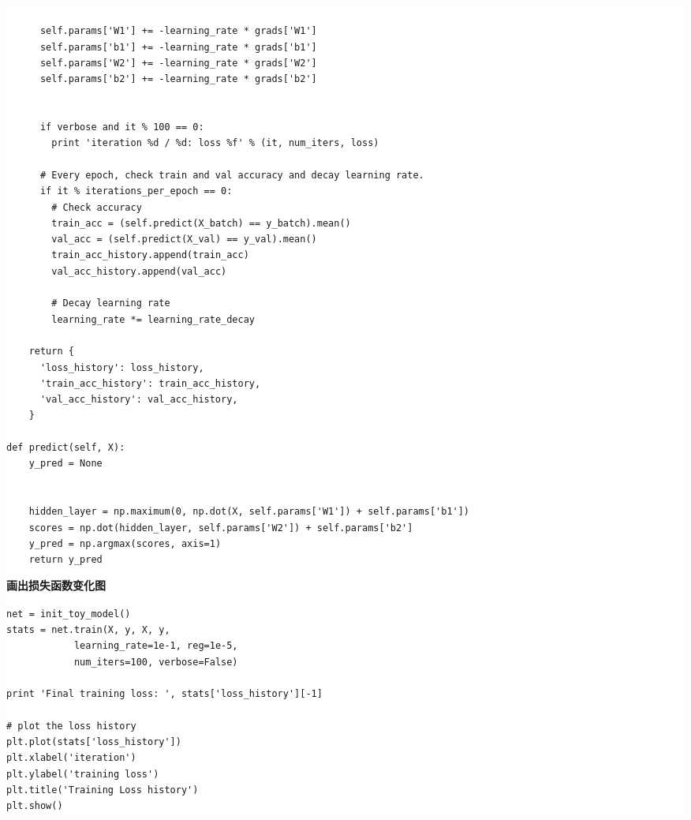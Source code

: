 ```

      self.params['W1'] += -learning_rate * grads['W1']
      self.params['b1'] += -learning_rate * grads['b1']
      self.params['W2'] += -learning_rate * grads['W2']
      self.params['b2'] += -learning_rate * grads['b2']


      if verbose and it % 100 == 0:
        print 'iteration %d / %d: loss %f' % (it, num_iters, loss)

      # Every epoch, check train and val accuracy and decay learning rate.
      if it % iterations_per_epoch == 0:
        # Check accuracy
        train_acc = (self.predict(X_batch) == y_batch).mean()
        val_acc = (self.predict(X_val) == y_val).mean()
        train_acc_history.append(train_acc)
        val_acc_history.append(val_acc)

        # Decay learning rate
        learning_rate *= learning_rate_decay

    return {
      'loss_history': loss_history,
      'train_acc_history': train_acc_history,
      'val_acc_history': val_acc_history,
    }

def predict(self, X):
    y_pred = None

 
    hidden_layer = np.maximum(0, np.dot(X, self.params['W1']) + self.params['b1'])
    scores = np.dot(hidden_layer, self.params['W2']) + self.params['b2']
    y_pred = np.argmax(scores, axis=1)
    return y_pred
```

**画出损失函数变化图**      

```
net = init_toy_model()
stats = net.train(X, y, X, y,
            learning_rate=1e-1, reg=1e-5,
            num_iters=100, verbose=False)

print 'Final training loss: ', stats['loss_history'][-1]

# plot the loss history
plt.plot(stats['loss_history'])
plt.xlabel('iteration')
plt.ylabel('training loss')
plt.title('Training Loss history')
plt.show()
```
